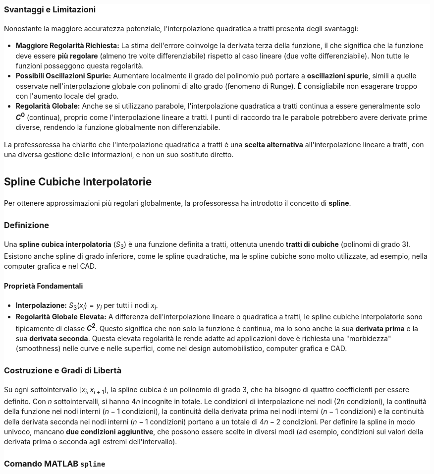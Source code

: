 ### Svantaggi e Limitazioni

Nonostante la maggiore accuratezza potenziale, l'interpolazione quadratica a tratti presenta degli svantaggi:

- **Maggiore Regolarità Richiesta:** La stima dell'errore coinvolge la derivata terza della funzione, il che significa che la funzione deve essere **più regolare** (almeno tre volte differenziabile) rispetto al caso lineare (due volte differenziabile). Non tutte le funzioni posseggono questa regolarità.
- **Possibili Oscillazioni Spurie:** Aumentare localmente il grado del polinomio può portare a **oscillazioni spurie**, simili a quelle osservate nell'interpolazione globale con polinomi di alto grado (fenomeno di Runge). È consigliabile non esagerare troppo con l'aumento locale del grado.
- **Regolarità Globale:** Anche se si utilizzano parabole, l'interpolazione quadratica a tratti continua a essere generalmente solo **$C^0$** (continua), proprio come l'interpolazione lineare a tratti. I punti di raccordo tra le parabole potrebbero avere derivate prime diverse, rendendo la funzione globalmente non differenziabile.

La professoressa ha chiarito che l'interpolazione quadratica a tratti è una **scelta alternativa** all'interpolazione lineare a tratti, con una diversa gestione delle informazioni, e non un suo sostituto diretto.

## Spline Cubiche Interpolatorie

Per ottenere approssimazioni più regolari globalmente, la professoressa ha introdotto il concetto di **spline**.

### Definizione

Una **spline cubica interpolatoria** ($S_3$) è una funzione definita a tratti, ottenuta unendo **tratti di cubiche** (polinomi di grado 3). Esistono anche spline di grado inferiore, come le spline quadratiche, ma le spline cubiche sono molto utilizzate, ad esempio, nella computer grafica e nel CAD.

#### Proprietà Fondamentali

- **Interpolazione:** $S_3(x_i) = y_i$ per tutti i nodi $x_i$.
- **Regolarità Globale Elevata:** A differenza dell'interpolazione lineare o quadratica a tratti, le spline cubiche interpolatorie sono tipicamente di classe **$C^2$**. Questo significa che non solo la funzione è continua, ma lo sono anche la sua **derivata prima** e la sua **derivata seconda**. Questa elevata regolarità le rende adatte ad applicazioni dove è richiesta una "morbidezza" (smoothness) nelle curve e nelle superfici, come nel design automobilistico, computer grafica e CAD.

### Costruzione e Gradi di Libertà

Su ogni sottointervallo $[x_i, x_{i+1}]$, la spline cubica è un polinomio di grado 3, che ha bisogno di quattro coefficienti per essere definito. Con $n$ sottointervalli, si hanno $4n$ incognite in totale. Le condizioni di interpolazione nei nodi ($2n$ condizioni), la continuità della funzione nei nodi interni ($n-1$ condizioni), la continuità della derivata prima nei nodi interni ($n-1$ condizioni) e la continuità della derivata seconda nei nodi interni ($n-1$ condizioni) portano a un totale di $4n - 2$ condizioni. Per definire la spline in modo univoco, mancano **due condizioni aggiuntive**, che possono essere scelte in diversi modi (ad esempio, condizioni sui valori della derivata prima o seconda agli estremi dell'intervallo).

### Comando MATLAB `spline`
